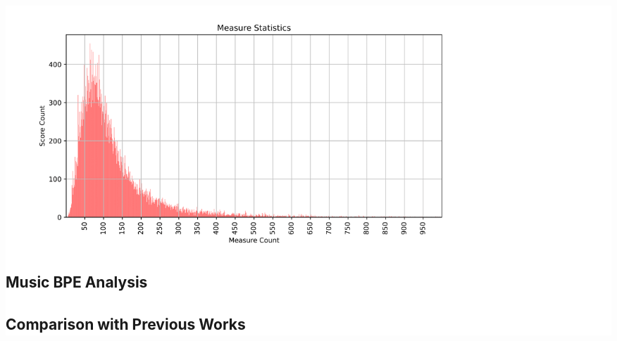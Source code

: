 <img src="/assets/graphs/measure_stats.png" style="width:80%;height:80%;">


## Music BPE Analysis

## Comparison with Previous Works

